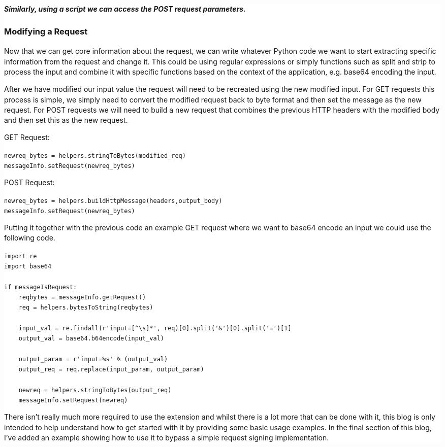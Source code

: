 <figcaption>

_**Similarly, using a script we can access the POST request parameters.**_

</figcaption>

</figure>

### Modifying a Request

Now that we can get core information about the request, we can write whatever Python code we want to start extracting specific information from the request and change it. This could be using regular expressions or simply functions such as split and strip to process the input and combine it with specific functions based on the context of the application, e.g. base64 encoding the input.  
  
After we have modified our input value the request will need to be recreated using the new modified input. For GET requests this process is simple, we simply need to convert the modified request back to byte format and then set the message as the new request. For POST requests we will need to build a new request that combines the previous HTTP headers with the modified body and then set this as the new request.

GET Request:

```
newreq_bytes = helpers.stringToBytes(modified_req)
messageInfo.setRequest(newreq_bytes)
```

POST Request:

```
newreq_bytes = helpers.buildHttpMessage(headers,output_body)
messageInfo.setRequest(newreq_bytes)
```

Putting it together with the previous code an example GET request where we want to base64 encode an input we could use the following code.

```
import re
import base64

if messageIsRequest:
	reqbytes = messageInfo.getRequest()
	req = helpers.bytesToString(reqbytes)
	
	input_val = re.findall(r'input=[^\s]*', req)[0].split('&')[0].split('=')[1]
	output_val = base64.b64encode(input_val)
	
	output_param = r'input=%s' % (output_val)
	output_req = req.replace(input_param, output_param)
	
	newreq = helpers.stringToBytes(output_req)
	messageInfo.setRequest(newreq)
```

There isn’t really much more required to use the extension and whilst there is a lot more that can be done with it, this blog is only intended to help understand how to get started with it by providing some basic usage examples. In the final section of this blog, I’ve added an example showing how to use it to bypass a simple request signing implementation.

